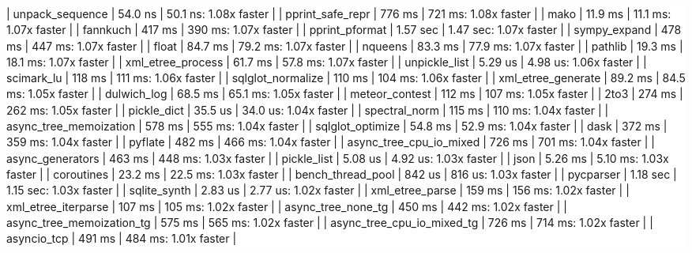 | unpack_sequence            | 54.0 ns                                                | 50.1 ns: 1.08x faster                                     |
| pprint_safe_repr           | 776 ms                                                 | 721 ms: 1.08x faster                                      |
| mako                       | 11.9 ms                                                | 11.1 ms: 1.07x faster                                     |
| fannkuch                   | 417 ms                                                 | 390 ms: 1.07x faster                                      |
| pprint_pformat             | 1.57 sec                                               | 1.47 sec: 1.07x faster                                    |
| sympy_expand               | 478 ms                                                 | 447 ms: 1.07x faster                                      |
| float                      | 84.7 ms                                                | 79.2 ms: 1.07x faster                                     |
| nqueens                    | 83.3 ms                                                | 77.9 ms: 1.07x faster                                     |
| pathlib                    | 19.3 ms                                                | 18.1 ms: 1.07x faster                                     |
| xml_etree_process          | 61.7 ms                                                | 57.8 ms: 1.07x faster                                     |
| unpickle_list              | 5.29 us                                                | 4.98 us: 1.06x faster                                     |
| scimark_lu                 | 118 ms                                                 | 111 ms: 1.06x faster                                      |
| sqlglot_normalize          | 110 ms                                                 | 104 ms: 1.06x faster                                      |
| xml_etree_generate         | 89.2 ms                                                | 84.5 ms: 1.05x faster                                     |
| dulwich_log                | 68.5 ms                                                | 65.1 ms: 1.05x faster                                     |
| meteor_contest             | 112 ms                                                 | 107 ms: 1.05x faster                                      |
| 2to3                       | 274 ms                                                 | 262 ms: 1.05x faster                                      |
| pickle_dict                | 35.5 us                                                | 34.0 us: 1.04x faster                                     |
| spectral_norm              | 115 ms                                                 | 110 ms: 1.04x faster                                      |
| async_tree_memoization     | 578 ms                                                 | 555 ms: 1.04x faster                                      |
| sqlglot_optimize           | 54.8 ms                                                | 52.9 ms: 1.04x faster                                     |
| dask                       | 372 ms                                                 | 359 ms: 1.04x faster                                      |
| pyflate                    | 482 ms                                                 | 466 ms: 1.04x faster                                      |
| async_tree_cpu_io_mixed    | 726 ms                                                 | 701 ms: 1.04x faster                                      |
| async_generators           | 463 ms                                                 | 448 ms: 1.03x faster                                      |
| pickle_list                | 5.08 us                                                | 4.92 us: 1.03x faster                                     |
| json                       | 5.26 ms                                                | 5.10 ms: 1.03x faster                                     |
| coroutines                 | 23.2 ms                                                | 22.5 ms: 1.03x faster                                     |
| bench_thread_pool          | 842 us                                                 | 816 us: 1.03x faster                                      |
| pycparser                  | 1.18 sec                                               | 1.15 sec: 1.03x faster                                    |
| sqlite_synth               | 2.83 us                                                | 2.77 us: 1.02x faster                                     |
| xml_etree_parse            | 159 ms                                                 | 156 ms: 1.02x faster                                      |
| xml_etree_iterparse        | 107 ms                                                 | 105 ms: 1.02x faster                                      |
| async_tree_none_tg         | 450 ms                                                 | 442 ms: 1.02x faster                                      |
| async_tree_memoization_tg  | 575 ms                                                 | 565 ms: 1.02x faster                                      |
| async_tree_cpu_io_mixed_tg | 726 ms                                                 | 714 ms: 1.02x faster                                      |
| asyncio_tcp                | 491 ms                                                 | 484 ms: 1.01x faster                                      |